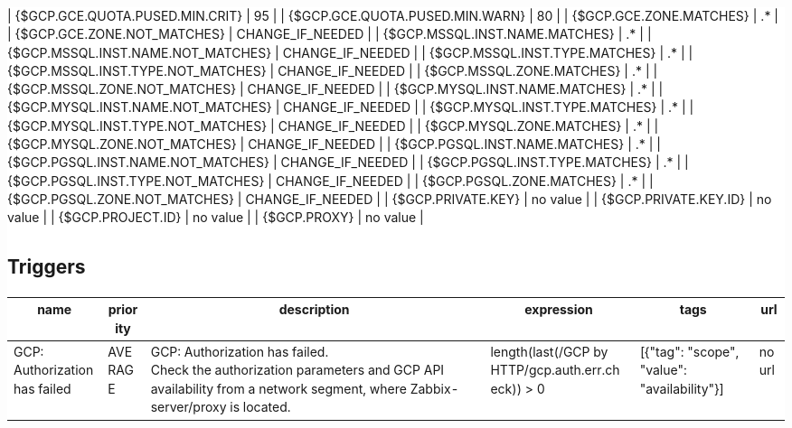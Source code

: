 | {$GCP.GCE.QUOTA.PUSED.MIN.CRIT} | 95 |
| {$GCP.GCE.QUOTA.PUSED.MIN.WARN} | 80 |
| {$GCP.GCE.ZONE.MATCHES} | .* |
| {$GCP.GCE.ZONE.NOT_MATCHES} | CHANGE_IF_NEEDED |
| {$GCP.MSSQL.INST.NAME.MATCHES} | .* |
| {$GCP.MSSQL.INST.NAME.NOT_MATCHES} | CHANGE_IF_NEEDED |
| {$GCP.MSSQL.INST.TYPE.MATCHES} | .* |
| {$GCP.MSSQL.INST.TYPE.NOT_MATCHES} | CHANGE_IF_NEEDED |
| {$GCP.MSSQL.ZONE.MATCHES} | .* |
| {$GCP.MSSQL.ZONE.NOT_MATCHES} | CHANGE_IF_NEEDED |
| {$GCP.MYSQL.INST.NAME.MATCHES} | .* |
| {$GCP.MYSQL.INST.NAME.NOT_MATCHES} | CHANGE_IF_NEEDED |
| {$GCP.MYSQL.INST.TYPE.MATCHES} | .* |
| {$GCP.MYSQL.INST.TYPE.NOT_MATCHES} | CHANGE_IF_NEEDED |
| {$GCP.MYSQL.ZONE.MATCHES} | .* |
| {$GCP.MYSQL.ZONE.NOT_MATCHES} | CHANGE_IF_NEEDED |
| {$GCP.PGSQL.INST.NAME.MATCHES} | .* |
| {$GCP.PGSQL.INST.NAME.NOT_MATCHES} | CHANGE_IF_NEEDED |
| {$GCP.PGSQL.INST.TYPE.MATCHES} | .* |
| {$GCP.PGSQL.INST.TYPE.NOT_MATCHES} | CHANGE_IF_NEEDED |
| {$GCP.PGSQL.ZONE.MATCHES} | .* |
| {$GCP.PGSQL.ZONE.NOT_MATCHES} | CHANGE_IF_NEEDED |
| {$GCP.PRIVATE.KEY} | no value |
| {$GCP.PRIVATE.KEY.ID} | no value |
| {$GCP.PROJECT.ID} | no value |
| {$GCP.PROXY} | no value |


<a name="triggers"></a>

## Triggers
| name | priority | description | expression | tags | url |
| ------------- |------------- |------------- |------------- |------------- |------------- |
| GCP: Authorization has failed | AVERAGE | GCP: Authorization has failed.<br>Check the authorization parameters and GCP API availability from a network segment, where Zabbix-server/proxy is located. | length(last(/GCP by HTTP/gcp.auth.err.check)) > 0 | [{"tag": "scope", "value": "availability"}] | no url |
